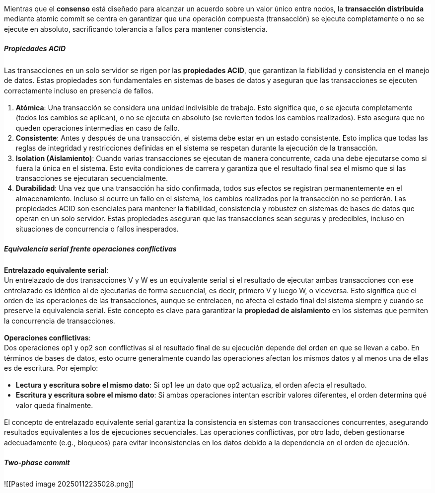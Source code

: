 Mientras que el **consenso** está diseñado para alcanzar un acuerdo sobre un valor único entre nodos, la **transacción distribuida** mediante atomic commit se centra en garantizar que una operación compuesta (transacción) se ejecute completamente o no se ejecute en absoluto, sacrificando tolerancia a fallos para mantener consistencia.

##### Propiedades ACID
Las transacciones en un solo servidor se rigen por las **propiedades ACID**, que garantizan la fiabilidad y consistencia en el manejo de datos. Estas propiedades son fundamentales en sistemas de bases de datos y aseguran que las transacciones se ejecuten correctamente incluso en presencia de fallos.
1. **Atómica**: Una transacción se considera una unidad indivisible de trabajo. Esto significa que, o se ejecuta completamente (todos los cambios se aplican), o no se ejecuta en absoluto (se revierten todos los cambios realizados). Esto asegura que no queden operaciones intermedias en caso de fallo.
2. **Consistente**: Antes y después de una transacción, el sistema debe estar en un estado consistente. Esto implica que todas las reglas de integridad y restricciones definidas en el sistema se respetan durante la ejecución de la transacción.
3. **Isolation (Aislamiento)**: Cuando varias transacciones se ejecutan de manera concurrente, cada una debe ejecutarse como si fuera la única en el sistema. Esto evita condiciones de carrera y garantiza que el resultado final sea el mismo que si las transacciones se ejecutaran secuencialmente.
4. **Durabilidad**: Una vez que una transacción ha sido confirmada, todos sus efectos se registran permanentemente en el almacenamiento. Incluso si ocurre un fallo en el sistema, los cambios realizados por la transacción no se perderán.
Las propiedades ACID son esenciales para mantener la fiabilidad, consistencia y robustez en sistemas de bases de datos que operan en un solo servidor. Estas propiedades aseguran que las transacciones sean seguras y predecibles, incluso en situaciones de concurrencia o fallos inesperados.

##### Equivalencia serial frente operaciones conflictivas

**Entrelazado equivalente serial**:  
Un entrelazado de dos transacciones V y W es un equivalente serial si el resultado de ejecutar ambas transacciones con ese entrelazado es idéntico al de ejecutarlas de forma secuencial, es decir, primero V y luego W, o viceversa. Esto significa que el orden de las operaciones de las transacciones, aunque se entrelacen, no afecta el estado final del sistema siempre y cuando se preserve la equivalencia serial. Este concepto es clave para garantizar la **propiedad de aislamiento** en los sistemas que permiten la concurrencia de transacciones.

**Operaciones conflictivas**:  
Dos operaciones op1 y op2 son conflictivas si el resultado final de su ejecución depende del orden en que se llevan a cabo. En términos de bases de datos, esto ocurre generalmente cuando las operaciones afectan los mismos datos y al menos una de ellas es de escritura. Por ejemplo:
- **Lectura y escritura sobre el mismo dato**: Si op1 lee un dato que op2 actualiza, el orden afecta el resultado.
- **Escritura y escritura sobre el mismo dato**: Si ambas operaciones intentan escribir valores diferentes, el orden determina qué valor queda finalmente.

El concepto de entrelazado equivalente serial garantiza la consistencia en sistemas con transacciones concurrentes, asegurando resultados equivalentes a los de ejecuciones secuenciales. Las operaciones conflictivas, por otro lado, deben gestionarse adecuadamente (e.g., bloqueos) para evitar inconsistencias en los datos debido a la dependencia en el orden de ejecución.

##### Two-phase commit
![[Pasted image 20250112235028.png]]
